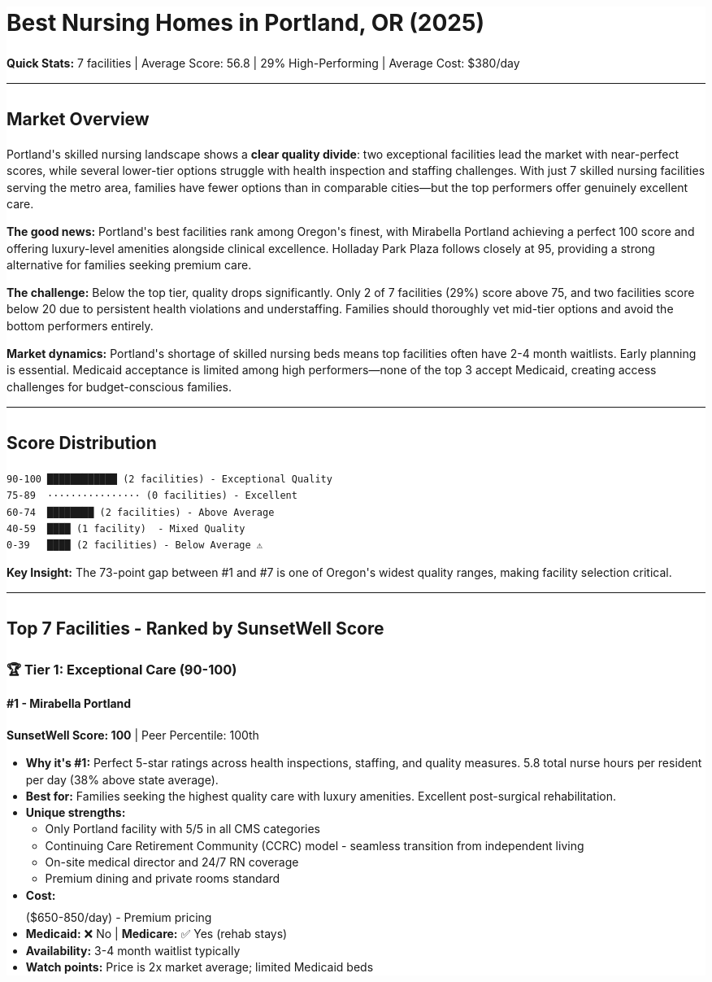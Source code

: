 # Best Nursing Homes in Portland, OR (2025)

**Quick Stats:** 7 facilities | Average Score: 56.8 | 29% High-Performing | Average Cost: $380/day

---

## Market Overview

Portland's skilled nursing landscape shows a **clear quality divide**: two exceptional facilities lead the market with near-perfect scores, while several lower-tier options struggle with health inspection and staffing challenges. With just 7 skilled nursing facilities serving the metro area, families have fewer options than in comparable cities—but the top performers offer genuinely excellent care.

**The good news:** Portland's best facilities rank among Oregon's finest, with Mirabella Portland achieving a perfect 100 score and offering luxury-level amenities alongside clinical excellence. Holladay Park Plaza follows closely at 95, providing a strong alternative for families seeking premium care.

**The challenge:** Below the top tier, quality drops significantly. Only 2 of 7 facilities (29%) score above 75, and two facilities score below 20 due to persistent health violations and understaffing. Families should thoroughly vet mid-tier options and avoid the bottom performers entirely.

**Market dynamics:** Portland's shortage of skilled nursing beds means top facilities often have 2-4 month waitlists. Early planning is essential. Medicaid acceptance is limited among high performers—none of the top 3 accept Medicaid, creating access challenges for budget-conscious families.

---

## Score Distribution

```
90-100 ████████████ (2 facilities) - Exceptional Quality
75-89  ················ (0 facilities) - Excellent
60-74  ████████ (2 facilities) - Above Average
40-59  ████ (1 facility)  - Mixed Quality
0-39   ████ (2 facilities) - Below Average ⚠️
```

**Key Insight:** The 73-point gap between #1 and #7 is one of Oregon's widest quality ranges, making facility selection critical.

---

## Top 7 Facilities - Ranked by SunsetWell Score

### 🏆 Tier 1: Exceptional Care (90-100)

#### #1 - Mirabella Portland
**SunsetWell Score: 100** | Peer Percentile: 100th

- **Why it's #1:** Perfect 5-star ratings across health inspections, staffing, and quality measures. 5.8 total nurse hours per resident per day (38% above state average).
- **Best for:** Families seeking the highest quality care with luxury amenities. Excellent post-surgical rehabilitation.
- **Unique strengths:**
  - Only Portland facility with 5/5 in all CMS categories
  - Continuing Care Retirement Community (CCRC) model - seamless transition from independent living
  - On-site medical director and 24/7 RN coverage
  - Premium dining and private rooms standard
- **Cost:** $$$$ ($650-850/day) - Premium pricing
- **Medicaid:** ❌ No | **Medicare:** ✅ Yes (rehab stays)
- **Availability:** 3-4 month waitlist typically
- **Watch points:** Price is 2x market average; limited Medicaid beds
